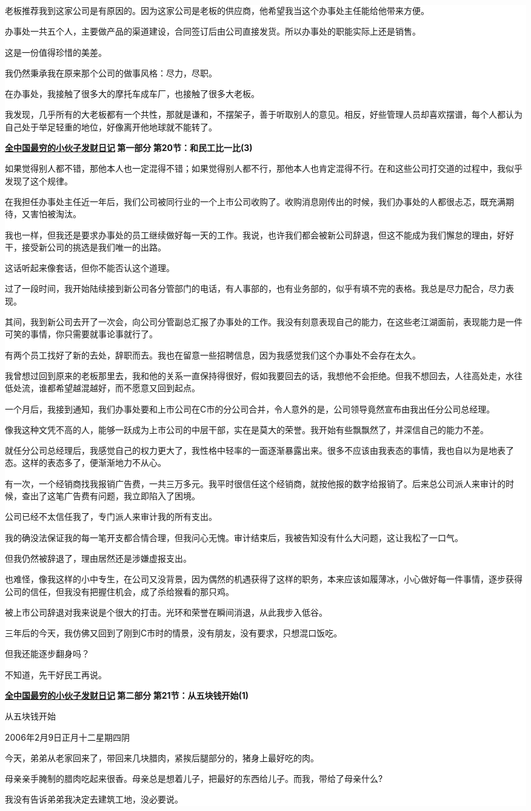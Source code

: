 老板推荐我到这家公司是有原因的。因为这家公司是老板的供应商，他希望我当这个办事处主任能给他带来方便。

办事处一共五个人，主要做产品的渠道建设，合同签订后由公司直接发货。所以办事处的职能实际上还是销售。

这是一份值得珍惜的美差。

我仍然秉承我在原来那个公司的做事风格：尽力，尽职。

在办事处，我接触了很多大的摩托车成车厂，也接触了很多大老板。

我发现，几乎所有的大老板都有一个共性，那就是谦和，不摆架子，善于听取别人的意见。相反，好些管理人员却喜欢摆谱，每个人都认为自己处于举足轻重的地位，好像离开他地球就不能转了。

<strong><a href="http://www.21andy.com/">全中国最穷的小伙子发财日记</a> 第一部分 第20节：和民工比一比(3)</strong>

如果觉得别人都不错，那他本人也一定混得不错；如果觉得别人都不行，那他本人也肯定混得不行。在和这些公司打交道的过程中，我似乎发现了这个规律。

在我担任办事处主任近一年后，我们公司被同行业的一个上市公司收购了。收购消息刚传出的时候，我们办事处的人都很忐忑，既充满期待，又害怕被淘汰。

我也一样，但我还是要求办事处的员工继续做好每一天的工作。我说，也许我们都会被新公司辞退，但这不能成为我们懈怠的理由，好好干，接受新公司的挑选是我们唯一的出路。

这话听起来像套话，但你不能否认这个道理。

过了一段时间，我开始陆续接到新公司各分管部门的电话，有人事部的，也有业务部的，似乎有填不完的表格。我总是尽力配合，尽力表现。

其间，我到新公司去开了一次会，向公司分管副总汇报了办事处的工作。我没有刻意表现自己的能力，在这些老江湖面前，表现能力是一件可笑的事情，你只需要就事论事就行了。

有两个员工找好了新的去处，辞职而去。我也在留意一些招聘信息，因为我感觉我们这个办事处不会存在太久。

我曾想过回到原来的老板那里去，我和他的关系一直保持得很好，假如我要回去的话，我想他不会拒绝。但我不想回去，人往高处走，水往低处流，谁都希望越混越好，而不愿意又回到起点。

一个月后，我接到通知，我们办事处要和上市公司在C市的分公司合并，令人意外的是，公司领导竟然宣布由我出任分公司总经理。

像我这种文凭不高的人，能够一跃成为上市公司的中层干部，实在是莫大的荣誉。我开始有些飘飘然了，并深信自己的能力不差。

就任分公司总经理后，我感觉自己的权力更大了，我性格中轻率的一面逐渐暴露出来。很多不应该由我表态的事情，我也自以为是地表了态。这样的表态多了，便渐渐地力不从心。

有一次，一个经销商找我报销广告费，一共三万多元。我平时很信任这个经销商，就按他报的数字给报销了。后来总公司派人来审计的时候，查出了这笔广告费有问题，我立即陷入了困境。

公司已经不太信任我了，专门派人来审计我的所有支出。

我的确没法保证我的每一笔开支都合情合理，但我问心无愧。审计结束后，我被告知没有什么大问题，这让我松了一口气。

但我仍然被辞退了，理由居然还是涉嫌虚报支出。

也难怪，像我这样的小中专生，在公司又没背景，因为偶然的机遇获得了这样的职务，本来应该如履薄冰，小心做好每一件事情，逐步获得公司的信任，但我没有把握住机会，成了杀给猴看的那只鸡。

被上市公司辞退对我来说是个很大的打击。光环和荣誉在瞬间消退，从此我步入低谷。

三年后的今天，我仿佛又回到了刚到C市时的情景，没有朋友，没有要求，只想混口饭吃。

但我还能逐步翻身吗？

不知道，先干好民工再说。

<strong><a href="http://www.21andy.com/">全中国最穷的小伙子发财日记</a> 第二部分 第21节：从五块钱开始(1)</strong>

从五块钱开始

2006年2月9日正月十二星期四阴

今天，弟弟从老家回来了，带回来几块腊肉，紧挨后腿部分的，猪身上最好吃的肉。

母亲亲手腌制的腊肉吃起来很香。母亲总是想着儿子，把最好的东西给儿子。而我，带给了母亲什么?

我没有告诉弟弟我决定去建筑工地，没必要说。
